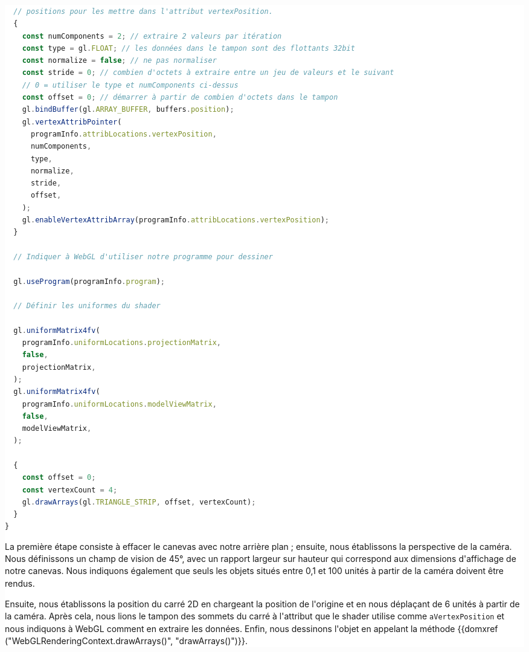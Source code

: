 ```js
  // positions pour les mettre dans l'attribut vertexPosition.
  {
    const numComponents = 2; // extraire 2 valeurs par itération
    const type = gl.FLOAT; // les données dans le tampon sont des flottants 32bit
    const normalize = false; // ne pas normaliser
    const stride = 0; // combien d'octets à extraire entre un jeu de valeurs et le suivant
    // 0 = utiliser le type et numComponents ci-dessus
    const offset = 0; // démarrer à partir de combien d'octets dans le tampon
    gl.bindBuffer(gl.ARRAY_BUFFER, buffers.position);
    gl.vertexAttribPointer(
      programInfo.attribLocations.vertexPosition,
      numComponents,
      type,
      normalize,
      stride,
      offset,
    );
    gl.enableVertexAttribArray(programInfo.attribLocations.vertexPosition);
  }

  // Indiquer à WebGL d'utiliser notre programme pour dessiner

  gl.useProgram(programInfo.program);

  // Définir les uniformes du shader

  gl.uniformMatrix4fv(
    programInfo.uniformLocations.projectionMatrix,
    false,
    projectionMatrix,
  );
  gl.uniformMatrix4fv(
    programInfo.uniformLocations.modelViewMatrix,
    false,
    modelViewMatrix,
  );

  {
    const offset = 0;
    const vertexCount = 4;
    gl.drawArrays(gl.TRIANGLE_STRIP, offset, vertexCount);
  }
}
```

La première étape consiste à effacer le canevas avec notre arrière plan ; ensuite, nous établissons la perspective de la caméra. Nous définissons un champ de vision de 45°, avec un rapport largeur sur hauteur qui correspond aux dimensions d'affichage de notre canevas. Nous indiquons également que seuls les objets situés entre 0,1 et 100 unités à partir de la caméra doivent être rendus.

Ensuite, nous établissons la position du carré 2D en chargeant la position de l'origine et en nous déplaçant de 6 unités à partir de la caméra. Après cela, nous lions le tampon des sommets du carré à l'attribut que le shader utilise comme `aVertexPosition` et nous indiquons à WebGL comment en extraire les données. Enfin, nous dessinons l'objet en appelant la méthode {{domxref ("WebGLRenderingContext.drawArrays()", "drawArrays()")}}.
